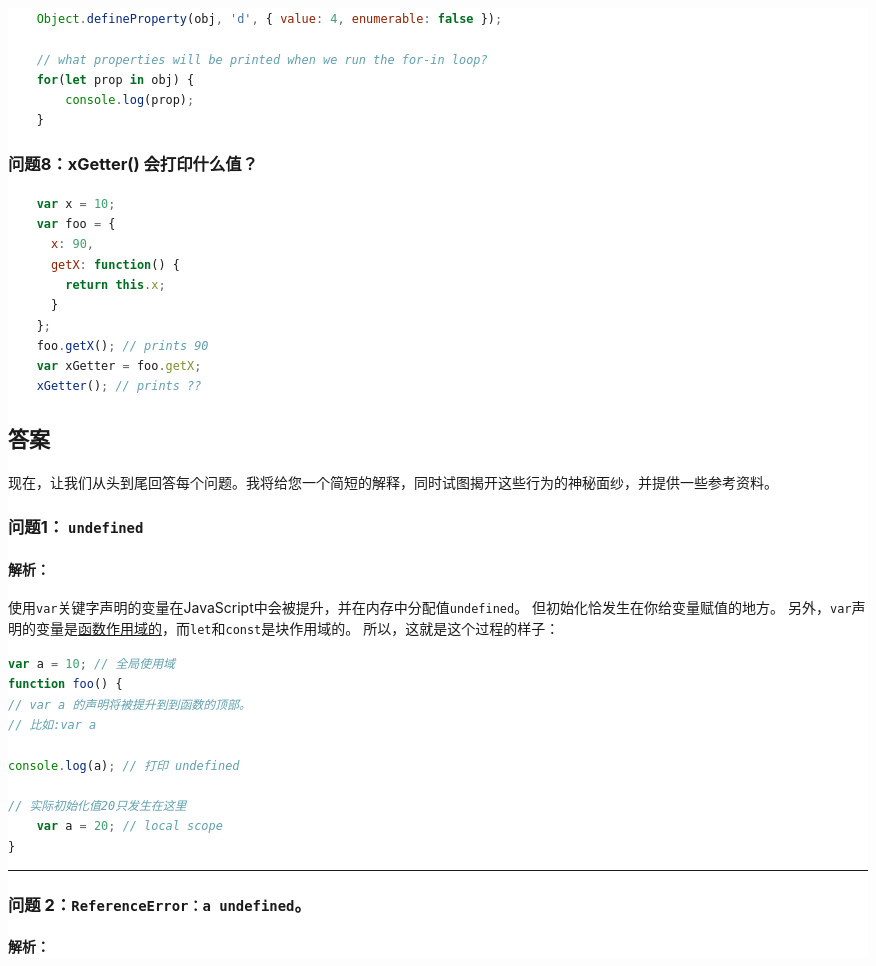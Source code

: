 ```js
    Object.defineProperty(obj, 'd', { value: 4, enumerable: false });

    // what properties will be printed when we run the for-in loop?
    for(let prop in obj) {
        console.log(prop);
    }  
```

### 问题8：xGetter() 会打印什么值？
```js
    var x = 10;
    var foo = {
      x: 90,
      getX: function() {
        return this.x;
      }
    };
    foo.getX(); // prints 90
    var xGetter = foo.getX;
    xGetter(); // prints ??
```

## 答案

现在，让我们从头到尾回答每个问题。我将给您一个简短的解释，同时试图揭开这些行为的神秘面纱，并提供一些参考资料。

### 问题1： `undefined`

#### 解析：

使用`var`关键字声明的变量在JavaScript中会被提升，并在内存中分配值`undefined`。 但初始化恰发生在你给变量赋值的地方。 另外，`var`声明的变量是[函数作用域的](https://link.juejin.im?target=https%3A%2F%2F2ality.com%2F2011%2F02%2Fjavascript-variable-scoping-and-its.html)，而`let`和`const`是块作用域的。 所以，这就是这个过程的样子：
```js
var a = 10; // 全局使用域
function foo() {
// var a 的声明将被提升到到函数的顶部。
// 比如:var a

console.log(a); // 打印 undefined

// 实际初始化值20只发生在这里
    var a = 20; // local scope
}
```

* * *

### 问题 2：`ReferenceError：a undefined`。

#### 解析：

